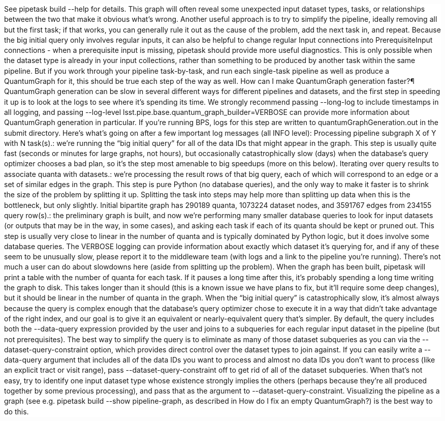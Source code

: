 See pipetask build --help for details.
This graph will often reveal some unexpected input dataset types, tasks, or relationships between the two that make it obvious what’s wrong.
Another useful approach is to try to simplify the pipeline, ideally removing all but the first task; if that works, you can generally rule it out as the cause of the problem, add the next task in, and repeat.
Because the big initial query only involves regular inputs, it can also be helpful to change regular Input connections into PrerequisiteInput connections - when a prerequisite input is missing, pipetask should provide more useful diagnostics.
This is only possible when the dataset type is already in your input collections, rather than something to be produced by another task within the same pipeline.
But if you work through your pipeline task-by-task, and run each single-task pipeline as well as produce a QuantumGraph for it, this should be true each step of the way as well.
How can I make QuantumGraph generation faster?¶
QuantumGraph generation can be slow in several different ways for different pipelines and datasets, and the first step in speeding it up is to look at the logs to see where it’s spending its time.
We strongly recommend passing --long-log to include timestamps in all logging, and passing --log-level lsst.pipe.base.quantum_graph_builder=VERBOSE can provide more information about QuantumGraph generation in particular.
If you’re running BPS, logs for this step are written to quantumGraphGeneration.out in the submit directory.
Here’s what’s going on after a few important log messages (all INFO level):
Processing pipeline subgraph X of Y with N task(s).: we’re running the “big initial query” for all of the data IDs that might appear in the graph.
This step is usually quite fast (seconds or minutes for large graphs, not hours), but occasionally catastrophically slow (days) when the database’s query optimizer chooses a bad plan, so it’s the step most amenable to big speedups (more on this below).
Iterating over query results to associate quanta with datasets.: we’re processing the result rows of that big query, each of which will correspond to an edge or a set of similar edges in the graph.
This step is pure Python (no database queries), and the only way to make it faster is to shrink the size of the problem by splitting it up.
Splitting the task into steps may help more than splitting up data when this is the bottleneck, but only slightly.
Initial bipartite graph has 290189 quanta, 1073224 dataset nodes, and 3591767 edges from 234155 query row(s).: the preliminary graph is built, and now we’re performing many smaller database queries to look for input datasets (or outputs that may be in the way, in some cases), and asking each task if each of its quanta should be kept or pruned out.
This step is usually very close to linear in the number of quanta and is typically dominated by Python logic, but it does involve some database queries.
The VERBOSE logging can provide information about exactly which dataset it’s querying for, and if any of these seem to be unusually slow, please report it to the middleware team (with logs and a link to the pipeline you’re running).
There’s not much a user can do about slowdowns here (aside from splitting up the problem).
When the graph has been built, pipetask will print a table with the number of quanta for each task.
If it pauses a long time after this, it’s probably spending a long time writing the graph to disk.
This takes longer than it should (this is a known issue we have plans to fix, but it’ll require some deep changes), but it should be linear in the number of quanta in the graph.
When the “big initial query” is catastrophically slow, it’s almost always because the query is complex enough that the database’s query optimizer chose to execute it in a way that didn’t take advantage of the right index, and our goal is to give it an equivalent or nearly-equivalent query that’s simpler.
By default, the query includes both the --data-query expression provided by the user and joins to a subqueries for each regular input dataset in the pipeline (but not prerequisites).
The best way to simplify the query is to eliminate as many of those dataset subqueries as you can via the --dataset-query-constraint option, which provides direct control over the dataset types to join against.
If you can easily write a --data-query argument that includes all of the data IDs you want to process and almost no data IDs you don’t want to process (like an explicit tract or visit range), pass --dataset-query-constraint off to get rid of all of the dataset subqueries.
When that’s not easy, try to identify one input dataset type whose existence strongly implies the others (perhaps because they’re all produced together by some previous processing), and pass that as the argument to --dataset-query-constraint.
Visualizing the pipeline as a graph (see e.g. pipetask build --show pipeline-graph, as described in How do I fix an empty QuantumGraph?) is the best way to do this.
